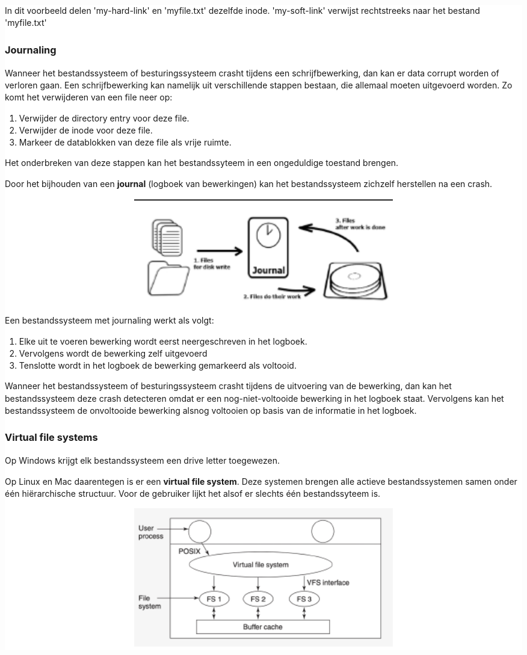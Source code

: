 In dit voorbeeld delen 'my-hard-link' en 'myfile.txt' dezelfde inode. 'my-soft-link' verwijst rechtstreeks naar het bestand 'myfile.txt'

### Journaling

Wanneer het bestandssysteem of besturingssysteem crasht tijdens een schrijfbewerking, dan kan er data corrupt worden of verloren gaan. Een schrijfbewerking kan namelijk uit verschillende stappen bestaan, die allemaal moeten uitgevoerd worden. Zo komt het verwijderen van een file neer op:

1. Verwijder de directory entry voor deze file.
2. Verwijder de inode voor deze file.
3. Markeer de datablokken van deze file als vrije ruimte.

Het onderbreken van deze stappen kan het bestandssyteem in een ongeduldige toestand brengen.

Door het bijhouden van een **journal** (logboek van bewerkingen) kan het bestandssysteem zichzelf herstellen na een crash.

<p align='center'><img src='src/journalling.png' alt='' width='50%'></p>

Een bestandssysteem met journaling werkt als volgt:

1. Elke uit te voeren bewerking wordt eerst neergeschreven in het logboek.
2. Vervolgens wordt de bewerking zelf uitgevoerd
3. Tenslotte wordt in het logboek de bewerking gemarkeerd als voltooid.

Wanneer het bestandssysteem of besturingssysteem crasht tijdens de uitvoering van de bewerking, dan kan het bestandssysteem deze crash detecteren omdat er een nog-niet-voltooide bewerking in het logboek staat. Vervolgens kan het bestandssysteem de onvoltooide bewerking alsnog voltooien op basis van de informatie in het logboek.

### Virtual file systems

Op Windows krijgt elk bestandssysteem een drive letter toegewezen.

Op Linux en Mac daarentegen is er een **virtual file system**. Deze systemen brengen alle actieve bestandssystemen samen onder één hiërarchische structuur. Voor de gebruiker lijkt het alsof er slechts één bestandssyteem is.

<p align='center'><img src='src/virtual_file_system.png' alt='' width='50%'></p>

